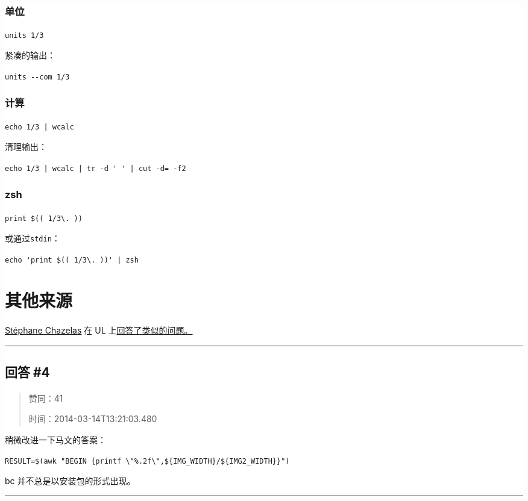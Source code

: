 ### 单位

```
units 1/3 
```

紧凑的输出：

```
units --com 1/3 
```

### 计算

```
echo 1/3 | wcalc 
```

清理输出：

```
echo 1/3 | wcalc | tr -d ' ' | cut -d= -f2 
```

### zsh

```
print $(( 1/3\. )) 
```

或通过`stdin`：

```
echo 'print $(( 1/3\. ))' | zsh 
```

# 其他来源

[Stéphane Chazelas](https://unix.stackexchange.com/users/22565) 在 UL 上[回答了类似的问题。](https://unix.stackexchange.com/a/40787/17666)

* * *

## 回答 #4

> 赞同：41
> 
> 时间：2014-03-14T13:21:03.480

稍微改进一下马文的答案：

```
RESULT=$(awk "BEGIN {printf \"%.2f\",${IMG_WIDTH}/${IMG2_WIDTH}}") 
```

bc 并不总是以安装包的形式出现。

* * *
